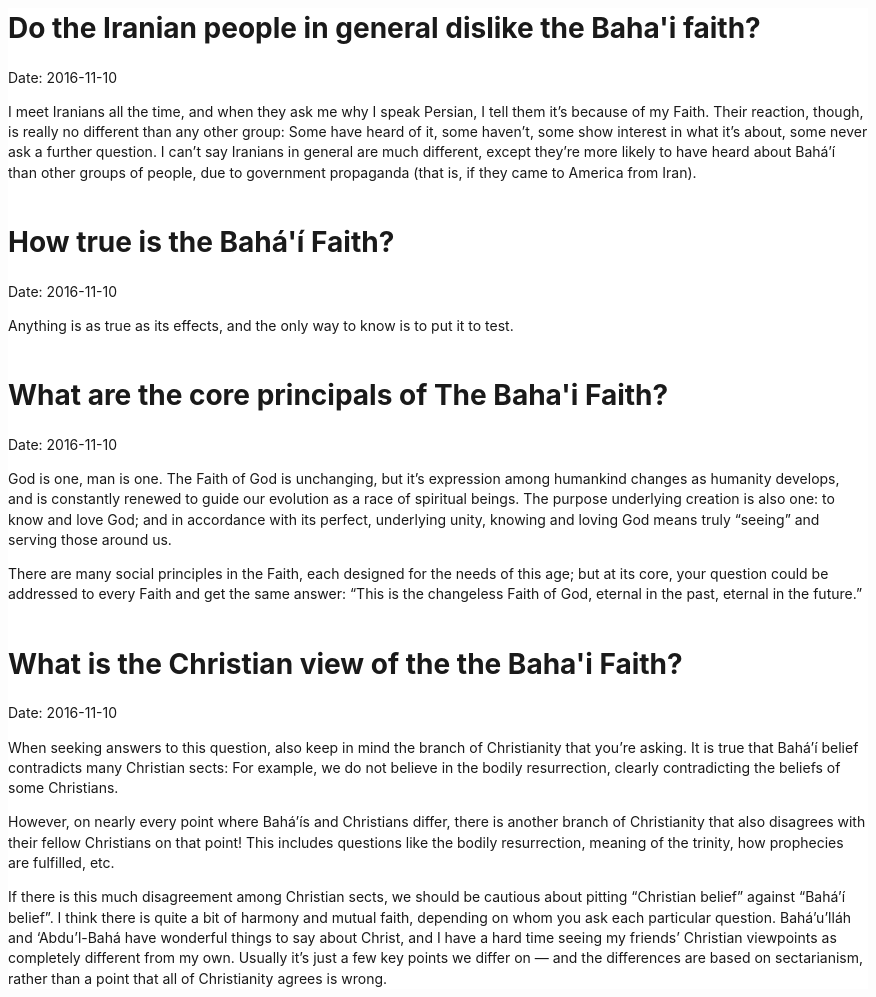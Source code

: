 # Do the Iranian people in general dislike the Baha'i faith?

Date: 2016-11-10

I meet Iranians all the time, and when they ask me why I speak Persian, I tell
them it’s because of my Faith. Their reaction, though, is really no different
than any other group: Some have heard of it, some haven’t, some show interest
in what it’s about, some never ask a further question. I can’t say Iranians in
general are much different, except they’re more likely to have heard about
Bahá’í than other groups of people, due to government propaganda (that is, if
they came to America from Iran).

# How true is the Bahá'í Faith?

Date: 2016-11-10

Anything is as true as its effects, and the only way to know is to put it to
test.

# What are the core principals of The Baha'i Faith?

Date: 2016-11-10

God is one, man is one. The Faith of God is unchanging, but it’s expression
among humankind changes as humanity develops, and is constantly renewed to
guide our evolution as a race of spiritual beings. The purpose underlying
creation is also one: to know and love God; and in accordance with its
perfect, underlying unity, knowing and loving God means truly “seeing” and
serving those around us.

There are many social principles in the Faith, each designed for the needs of
this age; but at its core, your question could be addressed to every Faith and
get the same answer: “This is the changeless Faith of God, eternal in the
past, eternal in the future.”

# What is the Christian view of the the Baha'i Faith?

Date: 2016-11-10

When seeking answers to this question, also keep in mind the branch of
Christianity that you’re asking. It is true that Bahá’í belief contradicts
many Christian sects: For example, we do not believe in the bodily
resurrection, clearly contradicting the beliefs of some Christians.

However, on nearly every point where Bahá’ís and Christians differ, there is
another branch of Christianity that also disagrees with their fellow
Christians on that point! This includes questions like the bodily
resurrection, meaning of the trinity, how prophecies are fulfilled, etc.

If there is this much disagreement among Christian sects, we should be
cautious about pitting “Christian belief” against “Bahá’í belief”. I think
there is quite a bit of harmony and mutual faith, depending on whom you ask
each particular question. Bahá’u’lláh and ‘Abdu’l-Bahá have wonderful things
to say about Christ, and I have a hard time seeing my friends’ Christian
viewpoints as completely different from my own. Usually it’s just a few key
points we differ on — and the differences are based on sectarianism, rather
than a point that all of Christianity agrees is wrong.
